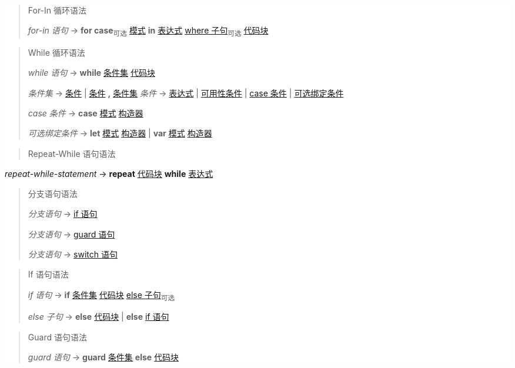 

> For-In 循环语法
>
> *for-in 语句* → **for case**<sub>可选</sub> [模式](./08_Patterns.md#pattern) **in** [表达式](./04_Expressions.md#expression) [where 子句](./05_Statements.md#where_clause)<sub>可选</sub> [代码块](./06_Declarations.md#code_block)
>



> While 循环语法
>
> *while 语句* → **while** [条件集](./05_Statements.md#condition_list) [代码块](./06_Declarations.md#code_block)
>
> *条件集* → [条件](./05_Statements.md#condition) | [条件](./05_Statements.md#condition) **,** [条件集](./05_Statements.md#condition_list)
> *条件* → [表达式](./04_Expressions.md#expression) | [可用性条件](./05_Statements.md#availability_condition) | [case 条件](./05_Statements.md#case_condition) | [可选绑定条件](./05_Statements.md#optional_binding_condition)
>
> *case 条件* → **case** [模式](./08_Patterns.md#pattern) [构造器](./06_Declarations.md#initializer)
>
> *可选绑定条件* → **let** [模式](./08_Patterns.md#pattern) [构造器](./06_Declarations.md#initializer) | **var** [模式](./08_Patterns.md#pattern) [构造器](./06_Declarations.md#initializer)
>


> Repeat-While 语句语法
>
*repeat-while-statement* → **repeat** [代码块](./06_Declarations.md#code_block) **while** [表达式](./04_Expressions.md#expression)



> 分支语句语法
>
> *分支语句* → [if 语句](./05_Statements.md#if_statement)
>
> *分支语句* → [guard 语句](./05_Statements.md#guard_statement)
>
> *分支语句* → [switch 语句](./05_Statements.md#switch_statement)
>



> If 语句语法
>
> *if 语句* → **if** [条件集](./05_Statements.md#condition_list) [代码块](./06_Declarations.md#code_block) [else 子句](./05_Statements.md#else_clause)<sub>可选</sub>
>
> *else 子句* → **else** [代码块](./06_Declarations.md#code_block) | **else** [if 语句](./05_Statements.md#if_statement)
>


> Guard 语句语法
>
> *guard 语句* → **guard** [条件集](./05_Statements.md#condition_list) **else** [代码块](./06_Declarations.md#code_block)
>
